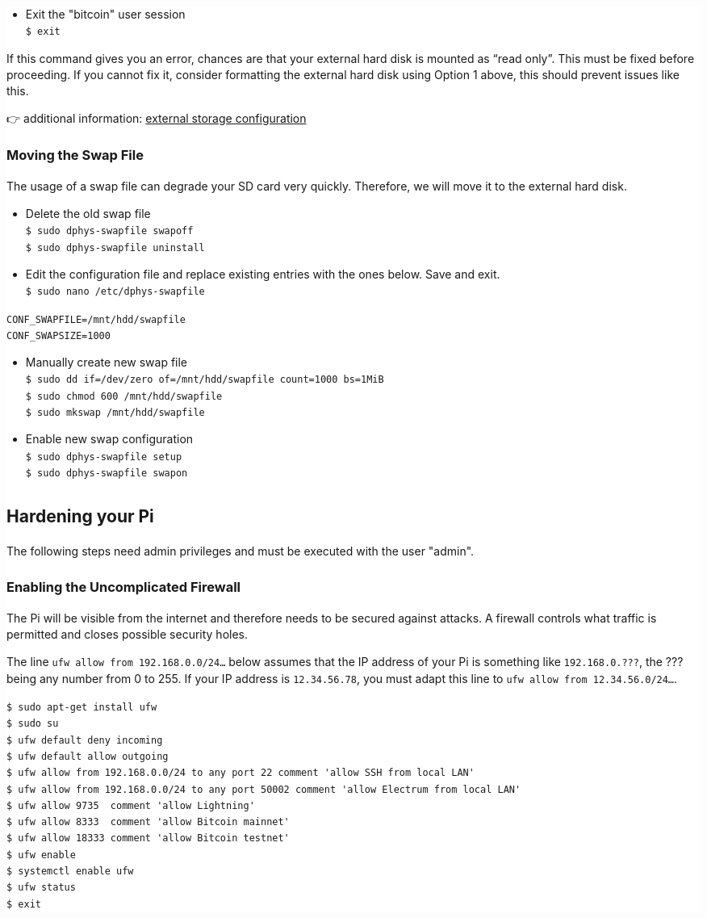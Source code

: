* Exit the "bitcoin" user session  
  `$ exit` 

If this command gives you an error, chances are that your external hard disk is mounted as “read only”. This must be fixed before proceeding. If you cannot fix it, consider formatting the external hard disk using Option 1 above, this should prevent issues like this.

👉 additional information: [external storage configuration](https://www.raspberrypi.org/documentation/configuration/external-storage.md)

### Moving the Swap File

The usage of a swap file can degrade your SD card very quickly. Therefore, we will move it to the external hard disk.  

* Delete the old swap file  
  `$ sudo dphys-swapfile swapoff`  
  `$ sudo dphys-swapfile uninstall`  

* Edit the configuration file and replace existing entries with the ones below. Save and exit.  
  `$ sudo nano /etc/dphys-swapfile`

```
CONF_SWAPFILE=/mnt/hdd/swapfile
CONF_SWAPSIZE=1000
```

* Manually create new swap file  
  `$ sudo dd if=/dev/zero of=/mnt/hdd/swapfile count=1000 bs=1MiB`  
  `$ sudo chmod 600 /mnt/hdd/swapfile`  
  `$ sudo mkswap /mnt/hdd/swapfile`  

* Enable new swap configuration  
  `$ sudo dphys-swapfile setup`  
  `$ sudo dphys-swapfile swapon`

## Hardening your Pi

The following steps need admin privileges and must be executed with the user "admin".

### Enabling the Uncomplicated Firewall
The Pi will be visible from the internet and therefore needs to be secured against attacks. A firewall controls what traffic is permitted and closes possible security holes.

The line `ufw allow from 192.168.0.0/24…` below assumes that the IP address of your Pi is something like `192.168.0.???`, the ??? being any number from 0 to 255. If your IP address is `12.34.56.78`, you must adapt this line to `ufw allow from 12.34.56.0/24…`.
```
$ sudo apt-get install ufw
$ sudo su
$ ufw default deny incoming
$ ufw default allow outgoing
$ ufw allow from 192.168.0.0/24 to any port 22 comment 'allow SSH from local LAN'
$ ufw allow from 192.168.0.0/24 to any port 50002 comment 'allow Electrum from local LAN'
$ ufw allow 9735  comment 'allow Lightning'
$ ufw allow 8333  comment 'allow Bitcoin mainnet'
$ ufw allow 18333 comment 'allow Bitcoin testnet'
$ ufw enable
$ systemctl enable ufw
$ ufw status
$ exit
```
